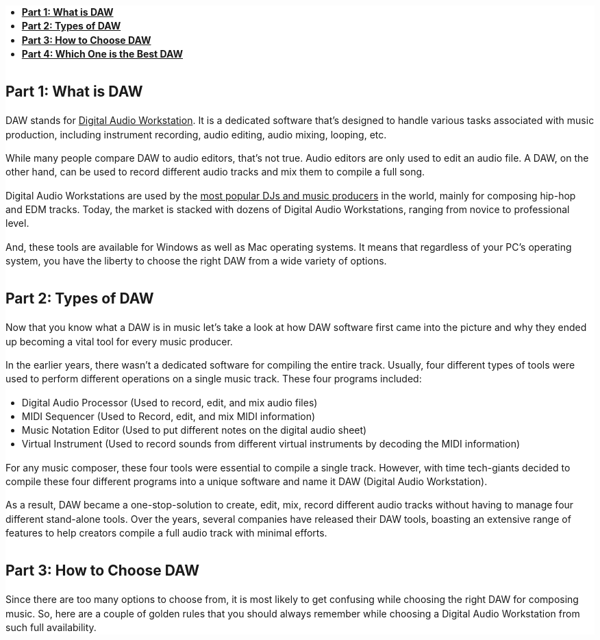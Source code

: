 * [**Part 1: What is DAW**](#what-is-daw)
* [**Part 2: Types of DAW**](#Types-of-DAW)
* [**Part 3: How to Choose DAW**](#choose-DAW)
* [**Part 4: Which One is the Best DAW**](#best-DAW)

## Part 1: What is DAW

DAW stands for [Digital Audio Workstation](https://en.wikipedia.org/wiki/Digital%5Faudio%5Fworkstation). It is a dedicated software that’s designed to handle various tasks associated with music production, including instrument recording, audio editing, audio mixing, looping, etc.

While many people compare DAW to audio editors, that’s not true. Audio editors are only used to edit an audio file. A DAW, on the other hand, can be used to record different audio tracks and mix them to compile a full song.

Digital Audio Workstations are used by the [most popular DJs and music producers](https://www.thetoptens.com/best-djs-producers/) in the world, mainly for composing hip-hop and EDM tracks. Today, the market is stacked with dozens of Digital Audio Workstations, ranging from novice to professional level.

And, these tools are available for Windows as well as Mac operating systems. It means that regardless of your PC’s operating system, you have the liberty to choose the right DAW from a wide variety of options.

## Part 2: Types of DAW

Now that you know what a DAW is in music let’s take a look at how DAW software first came into the picture and why they ended up becoming a vital tool for every music producer.

In the earlier years, there wasn’t a dedicated software for compiling the entire track. Usually, four different types of tools were used to perform different operations on a single music track. These four programs included:

* Digital Audio Processor (Used to record, edit, and mix audio files)
* MIDI Sequencer (Used to Record, edit, and mix MIDI information)
* Music Notation Editor (Used to put different notes on the digital audio sheet)
* Virtual Instrument (Used to record sounds from different virtual instruments by decoding the MIDI information)

For any music composer, these four tools were essential to compile a single track. However, with time tech-giants decided to compile these four different programs into a unique software and name it DAW (Digital Audio Workstation).

As a result, DAW became a one-stop-solution to create, edit, mix, record different audio tracks without having to manage four different stand-alone tools. Over the years, several companies have released their DAW tools, boasting an extensive range of features to help creators compile a full audio track with minimal efforts.

## Part 3: How to Choose DAW

Since there are too many options to choose from, it is most likely to get confusing while choosing the right DAW for composing music. So, here are a couple of golden rules that you should always remember while choosing a Digital Audio Workstation from such full availability.
